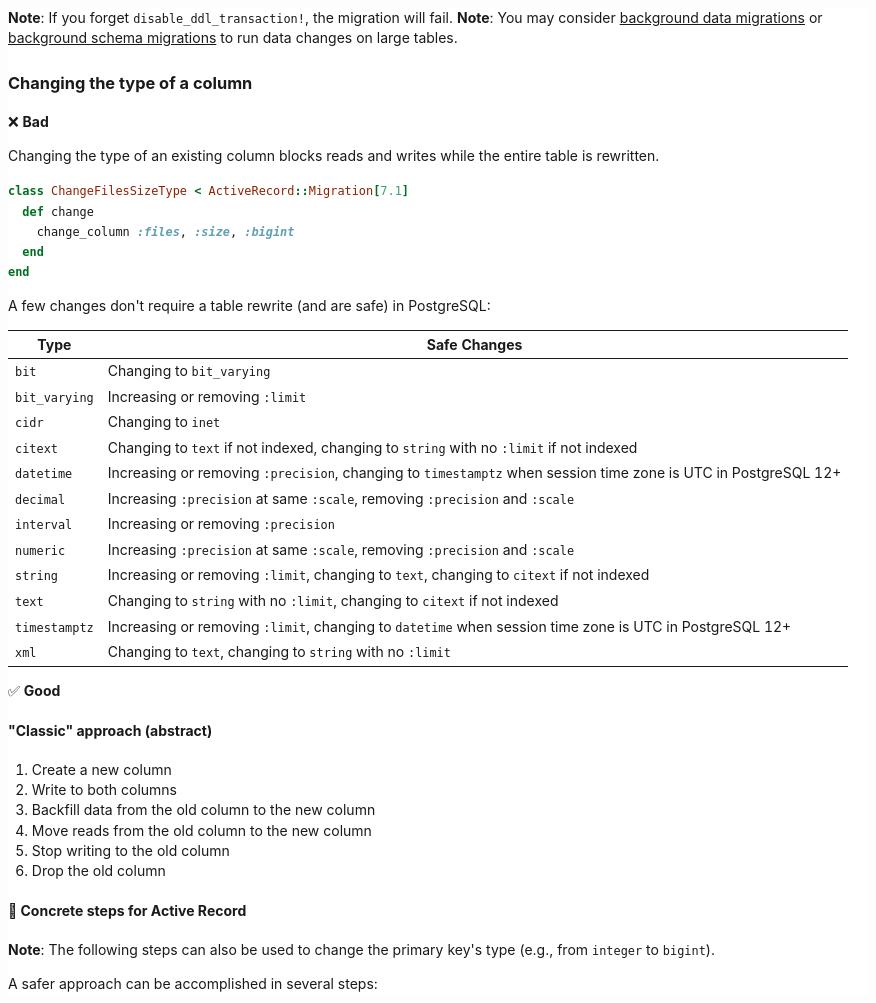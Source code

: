 **Note**: If you forget `disable_ddl_transaction!`, the migration will fail.
**Note**: You may consider [background data migrations](#background-data-migrations) or [background schema migrations](#background-schema-migrations) to run data changes on large tables.

### Changing the type of a column

:x: **Bad**

Changing the type of an existing column blocks reads and writes while the entire table is rewritten.

```ruby
class ChangeFilesSizeType < ActiveRecord::Migration[7.1]
  def change
    change_column :files, :size, :bigint
  end
end
```

A few changes don't require a table rewrite (and are safe) in PostgreSQL:

Type | Safe Changes
--- | ---
`bit` | Changing to `bit_varying`
`bit_varying` | Increasing or removing `:limit`
`cidr` | Changing to `inet`
`citext` | Changing to `text` if not indexed, changing to `string` with no `:limit` if not indexed
`datetime` | Increasing or removing `:precision`, changing to `timestamptz` when session time zone is UTC in PostgreSQL 12+
`decimal` | Increasing `:precision` at same `:scale`, removing `:precision` and `:scale`
`interval` | Increasing or removing `:precision`
`numeric` | Increasing `:precision` at same `:scale`, removing `:precision` and `:scale`
`string` | Increasing or removing `:limit`, changing to `text`, changing to `citext` if not indexed
`text` | Changing to `string` with no `:limit`, changing to `citext` if not indexed
`timestamptz` | Increasing or removing `:limit`, changing to `datetime` when session time zone is UTC in PostgreSQL 12+
`xml` | Changing to `text`, changing to `string` with no `:limit`

:white_check_mark: **Good**

#### "Classic" approach (abstract)

1. Create a new column
2. Write to both columns
3. Backfill data from the old column to the new column
4. Move reads from the old column to the new column
5. Stop writing to the old column
6. Drop the old column

#### :bullettrain_side: Concrete steps for Active Record

**Note**: The following steps can also be used to change the primary key's type (e.g., from `integer` to `bigint`).

A safer approach can be accomplished in several steps:
